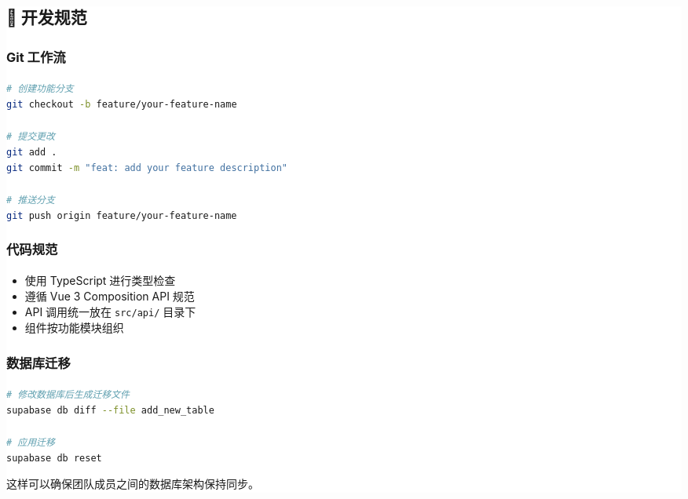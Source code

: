 ## 🤝 开发规范

### Git 工作流

```bash
# 创建功能分支
git checkout -b feature/your-feature-name

# 提交更改
git add .
git commit -m "feat: add your feature description"

# 推送分支
git push origin feature/your-feature-name
```

### 代码规范

- 使用 TypeScript 进行类型检查
- 遵循 Vue 3 Composition API 规范
- API 调用统一放在 `src/api/` 目录下
- 组件按功能模块组织

### 数据库迁移

```bash
# 修改数据库后生成迁移文件
supabase db diff --file add_new_table

# 应用迁移
supabase db reset
```

这样可以确保团队成员之间的数据库架构保持同步。